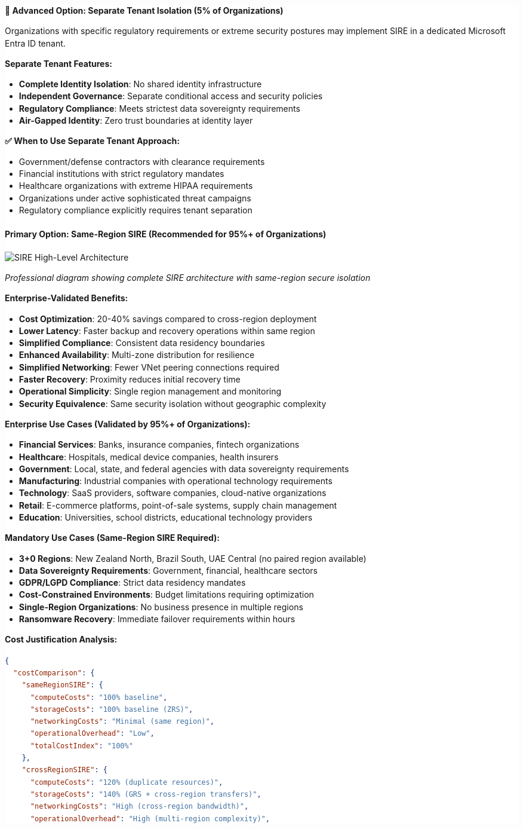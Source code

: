 **🏢 Advanced Option: Separate Tenant Isolation (5% of Organizations)**

Organizations with specific regulatory requirements or extreme security postures may implement SIRE in a dedicated Microsoft Entra ID tenant.

**Separate Tenant Features:**
- **Complete Identity Isolation**: No shared identity infrastructure
- **Independent Governance**: Separate conditional access and security policies
- **Regulatory Compliance**: Meets strictest data sovereignty requirements
- **Air-Gapped Identity**: Zero trust boundaries at identity layer

**✅ When to Use Separate Tenant Approach:**
- Government/defense contractors with clearance requirements
- Financial institutions with strict regulatory mandates
- Healthcare organizations with extreme HIPAA requirements
- Organizations under active sophisticated threat campaigns
- Regulatory compliance explicitly requires tenant separation

#### Primary Option: Same-Region SIRE (Recommended for 95%+ of Organizations)
![SIRE High-Level Architecture](diagrams/01-sire-high-level-architecture.drawio)

*Professional diagram showing complete SIRE architecture with same-region secure isolation*

**Enterprise-Validated Benefits:**
- **Cost Optimization**: 20-40% savings compared to cross-region deployment
- **Lower Latency**: Faster backup and recovery operations within same region  
- **Simplified Compliance**: Consistent data residency boundaries
- **Enhanced Availability**: Multi-zone distribution for resilience
- **Simplified Networking**: Fewer VNet peering connections required
- **Faster Recovery**: Proximity reduces initial recovery time
- **Operational Simplicity**: Single region management and monitoring
- **Security Equivalence**: Same security isolation without geographic complexity

**Enterprise Use Cases (Validated by 95%+ of Organizations):**
- **Financial Services**: Banks, insurance companies, fintech organizations
- **Healthcare**: Hospitals, medical device companies, health insurers
- **Government**: Local, state, and federal agencies with data sovereignty requirements
- **Manufacturing**: Industrial companies with operational technology requirements
- **Technology**: SaaS providers, software companies, cloud-native organizations
- **Retail**: E-commerce platforms, point-of-sale systems, supply chain management
- **Education**: Universities, school districts, educational technology providers

**Mandatory Use Cases (Same-Region SIRE Required):**
- **3+0 Regions**: New Zealand North, Brazil South, UAE Central (no paired region available)
- **Data Sovereignty Requirements**: Government, financial, healthcare sectors
- **GDPR/LGPD Compliance**: Strict data residency mandates
- **Cost-Constrained Environments**: Budget limitations requiring optimization
- **Single-Region Organizations**: No business presence in multiple regions
- **Ransomware Recovery**: Immediate failover requirements within hours

**Cost Justification Analysis:**
```json
{
  "costComparison": {
    "sameRegionSIRE": {
      "computeCosts": "100% baseline",
      "storageCosts": "100% baseline (ZRS)",
      "networkingCosts": "Minimal (same region)",
      "operationalOverhead": "Low",
      "totalCostIndex": "100%"
    },
    "crossRegionSIRE": {
      "computeCosts": "120% (duplicate resources)",
      "storageCosts": "140% (GRS + cross-region transfers)",
      "networkingCosts": "High (cross-region bandwidth)",
      "operationalOverhead": "High (multi-region complexity)",
```